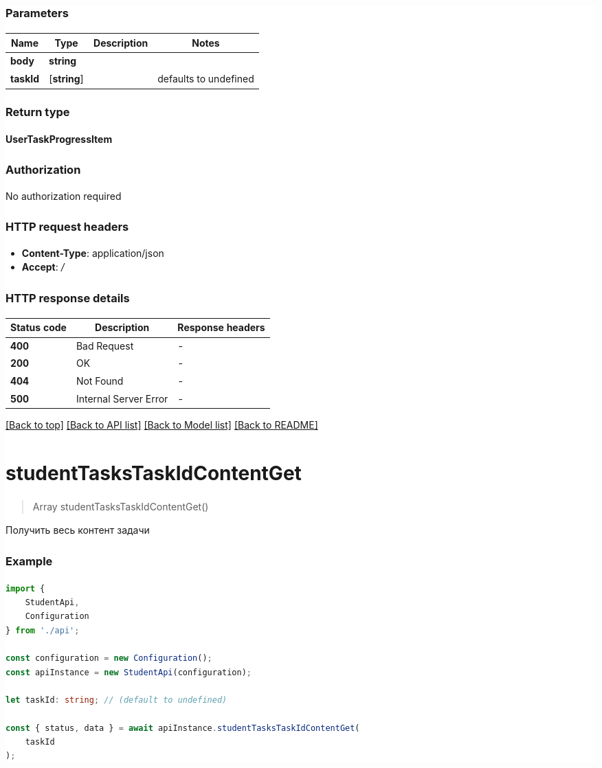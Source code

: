 ### Parameters

|Name | Type | Description  | Notes|
|------------- | ------------- | ------------- | -------------|
| **body** | **string**|  | |
| **taskId** | [**string**] |  | defaults to undefined|


### Return type

**UserTaskProgressItem**

### Authorization

No authorization required

### HTTP request headers

 - **Content-Type**: application/json
 - **Accept**: */*


### HTTP response details
| Status code | Description | Response headers |
|-------------|-------------|------------------|
|**400** | Bad Request |  -  |
|**200** | OK |  -  |
|**404** | Not Found |  -  |
|**500** | Internal Server Error |  -  |

[[Back to top]](#) [[Back to API list]](../README.md#documentation-for-api-endpoints) [[Back to Model list]](../README.md#documentation-for-models) [[Back to README]](../README.md)

# **studentTasksTaskIdContentGet**
> Array<TaskContentItem> studentTasksTaskIdContentGet()

Получить весь контент задачи

### Example

```typescript
import {
    StudentApi,
    Configuration
} from './api';

const configuration = new Configuration();
const apiInstance = new StudentApi(configuration);

let taskId: string; // (default to undefined)

const { status, data } = await apiInstance.studentTasksTaskIdContentGet(
    taskId
);
```
